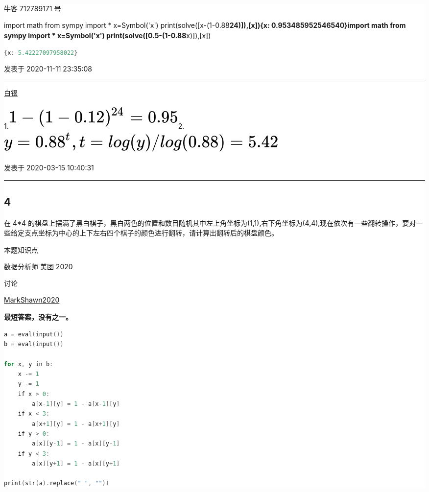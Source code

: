 [牛客 712789171 号](https://www.nowcoder.com/profile/712789171)

import math
from sympy import *
x=Symbol('x')
print(solve([x-(1-0.88**24)]),[x]){x: 0.953485952546540}import math
from sympy import *
x=Symbol('x')
print(solve([0.5-(1-0.88**x)]),[x])

```cpp
{x: 5.42227097958022}
```

发表于 2020-11-11 23:35:08

* * *

[白银](https://www.nowcoder.com/profile/440831270)

1.![](img/c7d1ddd996cb3beda01f3a1be19c3ed1.svg)2. ![](img/409ac123119cf08c12a96941aa9e9b2f.svg)

发表于 2020-03-15 10:40:31

* * *

## 4

在 4*4 的棋盘上摆满了黑白棋子，黑白两色的位置和数目随机其中左上角坐标为(1,1),右下角坐标为(4,4),现在依次有一些翻转操作，要对一些给定支点坐标为中心的上下左右四个棋子的颜色进行翻转，请计算出翻转后的棋盘颜色。

本题知识点

数据分析师 美团 2020

讨论

[MarkShawn2020](https://www.nowcoder.com/profile/95661246)

**最短答案，没有之一。**

```cpp
a = eval(input())
b = eval(input())

for x, y in b:
    x -= 1
    y -= 1
    if x > 0:
        a[x-1][y] = 1 - a[x-1][y]
    if x < 3:
        a[x+1][y] = 1 - a[x+1][y]
    if y > 0:
        a[x][y-1] = 1 - a[x][y-1]
    if y < 3:
        a[x][y+1] = 1 - a[x][y+1]

print(str(a).replace(" ", ""))
```
